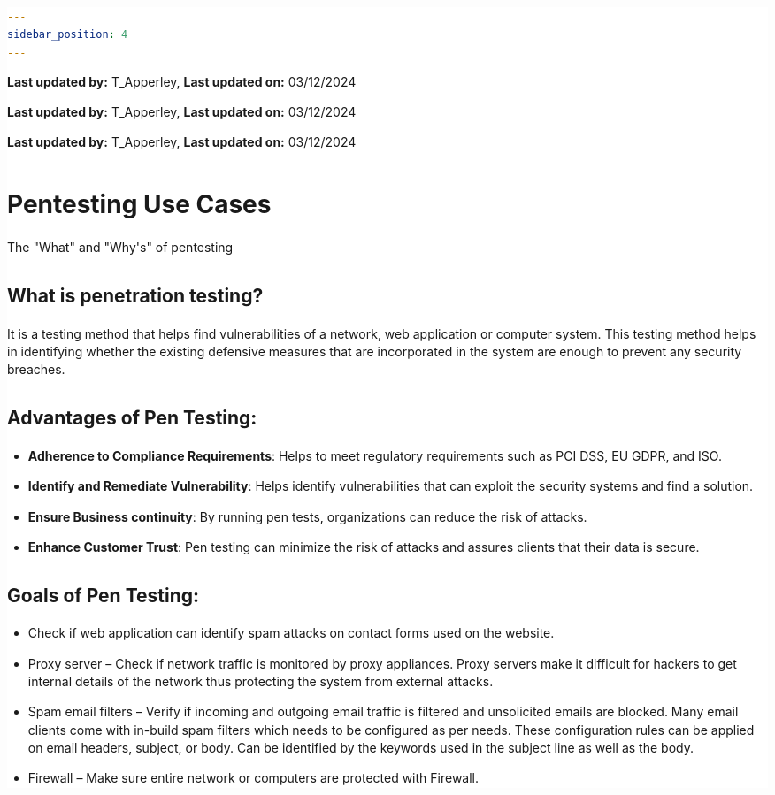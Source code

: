 ```yaml
---
sidebar_position: 4
---
```


**Last updated by:** T_Apperley, **Last updated on:** 03/12/2024


**Last updated by:** T_Apperley, **Last updated on:** 03/12/2024


**Last updated by:** T_Apperley, **Last updated on:** 03/12/2024


# Pentesting Use Cases
The "What" and "Why's" of pentesting

## What is penetration testing?

It is a testing method that helps find vulnerabilities of a network, web application or computer system.
This testing method helps in identifying whether the existing defensive measures that are incorporated
in the system are enough to prevent any security breaches.

## Advantages of Pen Testing:

- **Adherence to Compliance Requirements**: Helps to meet regulatory requirements such as PCI
DSS, EU GDPR, and ISO.

- **Identify and Remediate Vulnerability**: Helps identify vulnerabilities that can exploit the
security systems and find a solution.

- **Ensure Business continuity**: By running pen tests, organizations can reduce the risk of attacks.

- **Enhance Customer Trust**: Pen testing can minimize the risk of attacks and assures clients that
their data is secure.

## Goals of Pen Testing:

- Check if web application can identify spam attacks on contact forms used on the website.

- Proxy server – Check if network traffic is monitored by proxy appliances. Proxy servers make it
difficult for hackers to get internal details of the network thus protecting the system from
external attacks.

- Spam email filters – Verify if incoming and outgoing email traffic is filtered and unsolicited
emails are blocked. Many email clients come with in-build spam filters which needs to be
configured as per needs. These configuration rules can be applied on email headers, subject,
or body. Can be identified by the keywords used in the subject line as well as the body.

- Firewall – Make sure entire network or computers are protected with Firewall.
